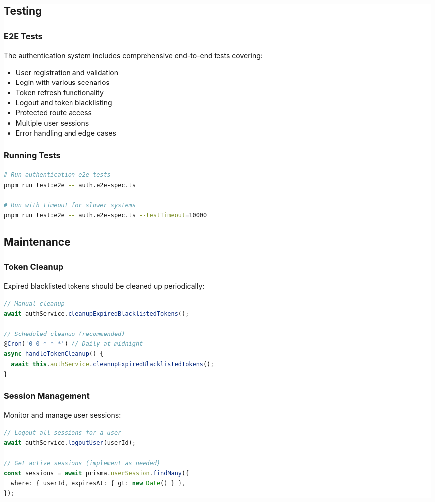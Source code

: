 ## Testing

### E2E Tests

The authentication system includes comprehensive end-to-end tests covering:

- User registration and validation
- Login with various scenarios
- Token refresh functionality
- Logout and token blacklisting
- Protected route access
- Multiple user sessions
- Error handling and edge cases

### Running Tests

```bash
# Run authentication e2e tests
pnpm run test:e2e -- auth.e2e-spec.ts

# Run with timeout for slower systems
pnpm run test:e2e -- auth.e2e-spec.ts --testTimeout=10000
```

## Maintenance

### Token Cleanup

Expired blacklisted tokens should be cleaned up periodically:

```typescript
// Manual cleanup
await authService.cleanupExpiredBlacklistedTokens();

// Scheduled cleanup (recommended)
@Cron('0 0 * * *') // Daily at midnight
async handleTokenCleanup() {
  await this.authService.cleanupExpiredBlacklistedTokens();
}
```

### Session Management

Monitor and manage user sessions:

```typescript
// Logout all sessions for a user
await authService.logoutUser(userId);

// Get active sessions (implement as needed)
const sessions = await prisma.userSession.findMany({
  where: { userId, expiresAt: { gt: new Date() } },
});
```
